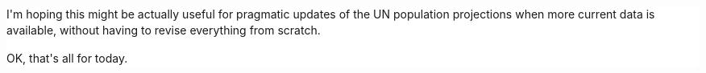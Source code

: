 <object type="image/svg+xml" data='/img/0262-vanuatu-revised.svg' width='100%'><img src='/img/0262-vanuatu-revised.png' width='100%'></object>

<object type="image/svg+xml" data='/img/0262-vanuatu-pyramid.svg' width='100%'><img src='/img/0262-vanuatu-pyramid.png' width='100%'></object>

I'm hoping this might be actually useful for pragmatic updates of the UN population projections when more current data is available, without having to revise everything from scratch.

OK, that's all for today.
